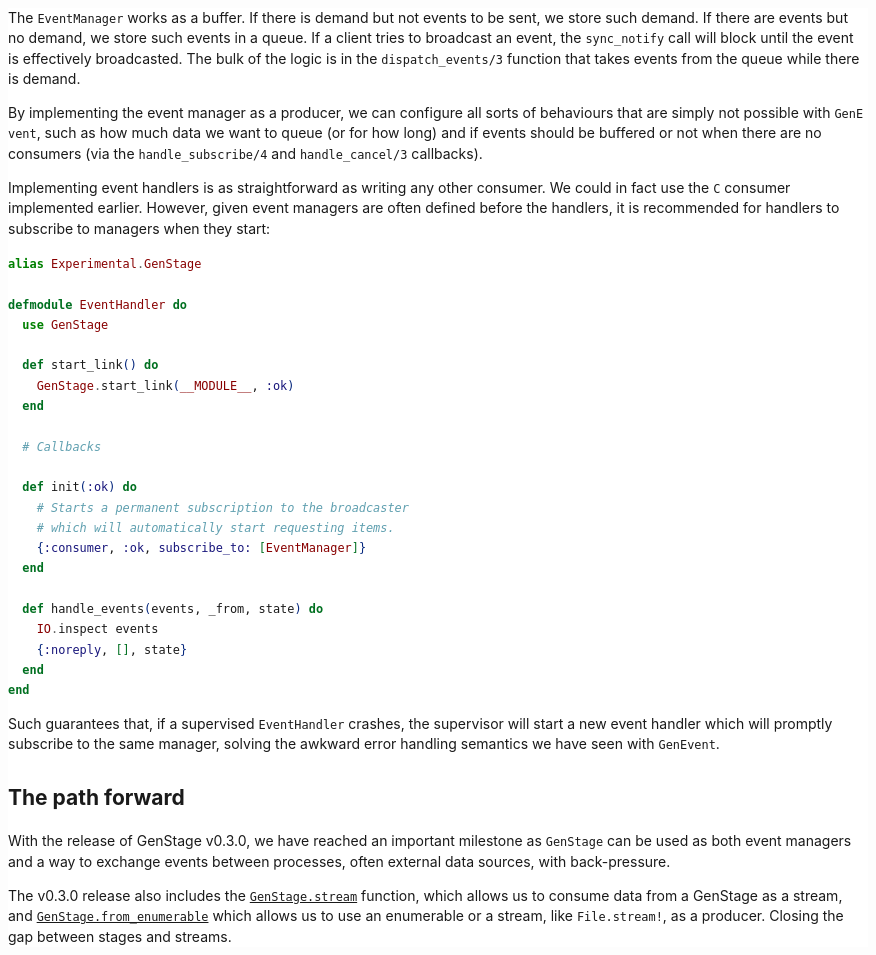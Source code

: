 The `EventManager` works as a buffer. If there is demand but not events to be sent, we store such demand. If there are events but no demand, we store such events in a queue. If a client tries to broadcast an event, the `sync_notify` call will block until the event is effectively broadcasted. The bulk of the logic is in the `dispatch_events/3` function that takes events from the queue while there is demand.

By implementing the event manager as a producer, we can configure all sorts of behaviours that are simply not possible with `GenEvent`, such as how much data we want to queue (or for how long) and if events should be buffered or not when there are no consumers (via the `handle_subscribe/4` and `handle_cancel/3` callbacks).

Implementing event handlers is as straightforward as writing any other consumer. We could in fact use the `C` consumer implemented earlier. However, given event managers are often defined before the handlers, it is recommended for handlers to subscribe to managers when they start:

```elixir
alias Experimental.GenStage

defmodule EventHandler do
  use GenStage

  def start_link() do
    GenStage.start_link(__MODULE__, :ok)
  end

  # Callbacks

  def init(:ok) do
    # Starts a permanent subscription to the broadcaster
    # which will automatically start requesting items.
    {:consumer, :ok, subscribe_to: [EventManager]}
  end

  def handle_events(events, _from, state) do
    IO.inspect events
    {:noreply, [], state}
  end
end
```

Such guarantees that, if a supervised `EventHandler` crashes, the supervisor will start a new event handler which will promptly subscribe to the same manager, solving the awkward error handling semantics we have seen with `GenEvent`.

## The path forward

With the release of GenStage v0.3.0, we have reached an important milestone as `GenStage` can be used as both event managers and a way to exchange events between processes, often external data sources, with back-pressure.

The v0.3.0 release also includes the [`GenStage.stream`](https://hexdocs.pm/gen_stage/Experimental.GenStage.html#stream/1) function, which allows us to consume data from a GenStage as a stream, and [`GenStage.from_enumerable`](https://hexdocs.pm/gen_stage/Experimental.GenStage.html#from_enumerable/2) which allows us to use an enumerable or a stream, like `File.stream!`, as a producer. Closing the gap between stages and streams.
